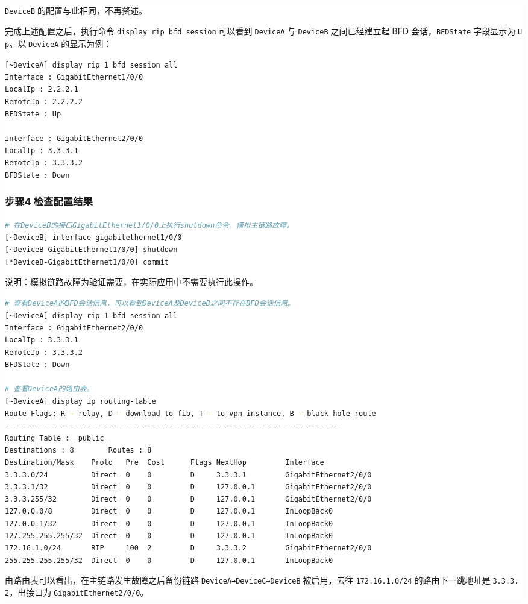 `DeviceB` 的配置与此相同，不再赘述。

完成上述配置之后，执行命令 `display rip bfd session` 可以看到 `DeviceA` 与 `DeviceB` 之间已经建立起 BFD 会话，`BFDState` 字段显示为 `Up`。以 `DeviceA` 的显示为例：

```bash
[~DeviceA] display rip 1 bfd session all
Interface : GigabitEthernet1/0/0
LocalIp : 2.2.2.1
RemoteIp : 2.2.2.2
BFDState : Up

Interface : GigabitEthernet2/0/0
LocalIp : 3.3.3.1
RemoteIp : 3.3.3.2
BFDState : Down
```

### 步骤4 检查配置结果

```bash
# 在DeviceB的接口GigabitEthernet1/0/0上执行shutdown命令，模拟主链路故障。
[~DeviceB] interface gigabitethernet1/0/0
[~DeviceB-GigabitEthernet1/0/0] shutdown
[*DeviceB-GigabitEthernet1/0/0] commit
```

说明：模拟链路故障为验证需要，在实际应用中不需要执行此操作。

```bash
# 查看DeviceA的BFD会话信息，可以看到DeviceA及DeviceB之间不存在BFD会话信息。
[~DeviceA] display rip 1 bfd session all
Interface : GigabitEthernet2/0/0
LocalIp : 3.3.3.1
RemoteIp : 3.3.3.2
BFDState : Down

# 查看DeviceA的路由表。
[~DeviceA] display ip routing-table
Route Flags: R - relay, D - download to fib, T - to vpn-instance, B - black hole route
------------------------------------------------------------------------------
Routing Table : _public_
Destinations : 8        Routes : 8
Destination/Mask    Proto   Pre  Cost      Flags NextHop         Interface
3.3.3.0/24          Direct  0    0         D     3.3.3.1         GigabitEthernet2/0/0
3.3.3.1/32          Direct  0    0         D     127.0.0.1       GigabitEthernet2/0/0
3.3.3.255/32        Direct  0    0         D     127.0.0.1       GigabitEthernet2/0/0
127.0.0.0/8         Direct  0    0         D     127.0.0.1       InLoopBack0
127.0.0.1/32        Direct  0    0         D     127.0.0.1       InLoopBack0
127.255.255.255/32  Direct  0    0         D     127.0.0.1       InLoopBack0
172.16.1.0/24       RIP     100  2         D     3.3.3.2         GigabitEthernet2/0/0
255.255.255.255/32  Direct  0    0         D     127.0.0.1       InLoopBack0
```

由路由表可以看出，在主链路发生故障之后备份链路 `DeviceA→DeviceC→DeviceB` 被启用，去往 `172.16.1.0/24` 的路由下一跳地址是 `3.3.3.2`，出接口为 `GigabitEthernet2/0/0`。
